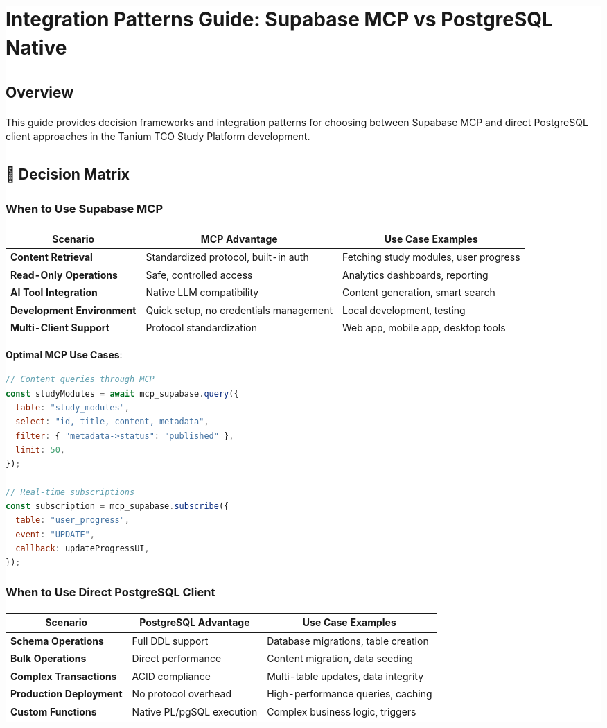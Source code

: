 # Integration Patterns Guide: Supabase MCP vs PostgreSQL Native

## Overview

This guide provides decision frameworks and integration patterns for choosing between Supabase MCP and direct PostgreSQL client approaches in the Tanium TCO Study Platform development.

## 🤔 Decision Matrix

### When to Use Supabase MCP

| Scenario                    | MCP Advantage                          | Use Case Examples                     |
| --------------------------- | -------------------------------------- | ------------------------------------- |
| **Content Retrieval**       | Standardized protocol, built-in auth   | Fetching study modules, user progress |
| **Read-Only Operations**    | Safe, controlled access                | Analytics dashboards, reporting       |
| **AI Tool Integration**     | Native LLM compatibility               | Content generation, smart search      |
| **Development Environment** | Quick setup, no credentials management | Local development, testing            |
| **Multi-Client Support**    | Protocol standardization               | Web app, mobile app, desktop tools    |

**Optimal MCP Use Cases**:

```javascript
// Content queries through MCP
const studyModules = await mcp_supabase.query({
  table: "study_modules",
  select: "id, title, content, metadata",
  filter: { "metadata->status": "published" },
  limit: 50,
});

// Real-time subscriptions
const subscription = mcp_supabase.subscribe({
  table: "user_progress",
  event: "UPDATE",
  callback: updateProgressUI,
});
```

### When to Use Direct PostgreSQL Client

| Scenario                  | PostgreSQL Advantage      | Use Case Examples                   |
| ------------------------- | ------------------------- | ----------------------------------- |
| **Schema Operations**     | Full DDL support          | Database migrations, table creation |
| **Bulk Operations**       | Direct performance        | Content migration, data seeding     |
| **Complex Transactions**  | ACID compliance           | Multi-table updates, data integrity |
| **Production Deployment** | No protocol overhead      | High-performance queries, caching   |
| **Custom Functions**      | Native PL/pgSQL execution | Complex business logic, triggers    |
